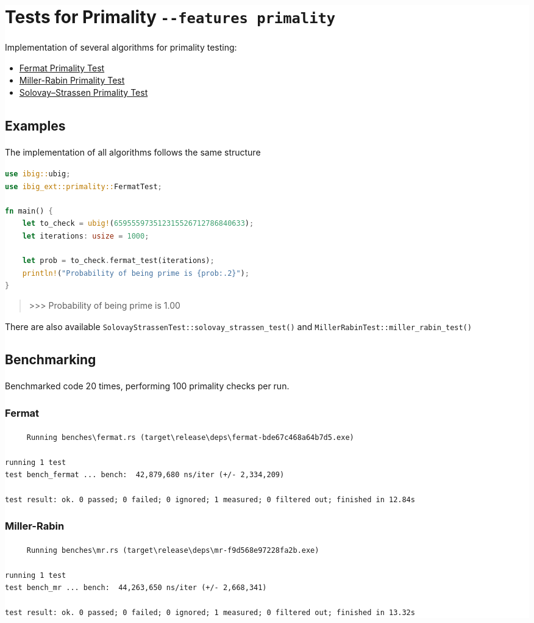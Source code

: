 # Tests for Primality `--features primality`
Implementation of several algorithms for primality testing:
- [Fermat Primality Test](https://en.wikipedia.org/wiki/Fermat_primality_test)
- [Miller-Rabin Primality Test](https://en.wikipedia.org/wiki/Miller%E2%80%93Rabin_primality_test)
- [Solovay–Strassen Primality Test](https://en.wikipedia.org/wiki/Solovay%E2%80%93Strassen_primality_test)

## Examples
The implementation of all algorithms follows the same structure

```rust
use ibig::ubig;
use ibig_ext::primality::FermatTest;

fn main() {
    let to_check = ubig!(659555973512315526712786840633);
    let iterations: usize = 1000;

    let prob = to_check.fermat_test(iterations);
    println!("Probability of being prime is {prob:.2}");
}

```
> \>\>\> Probability of being prime is 1.00

There are also available `SolovayStrassenTest::solovay_strassen_test()` and `MillerRabinTest::miller_rabin_test()`

## Benchmarking
Benchmarked code 20 times, performing 100 primality checks per run.

### Fermat
```
     Running benches\fermat.rs (target\release\deps\fermat-bde67c468a64b7d5.exe)

running 1 test
test bench_fermat ... bench:  42,879,680 ns/iter (+/- 2,334,209)

test result: ok. 0 passed; 0 failed; 0 ignored; 1 measured; 0 filtered out; finished in 12.84s
```

### Miller-Rabin
```
     Running benches\mr.rs (target\release\deps\mr-f9d568e97228fa2b.exe)

running 1 test
test bench_mr ... bench:  44,263,650 ns/iter (+/- 2,668,341)

test result: ok. 0 passed; 0 failed; 0 ignored; 1 measured; 0 filtered out; finished in 13.32s
```
